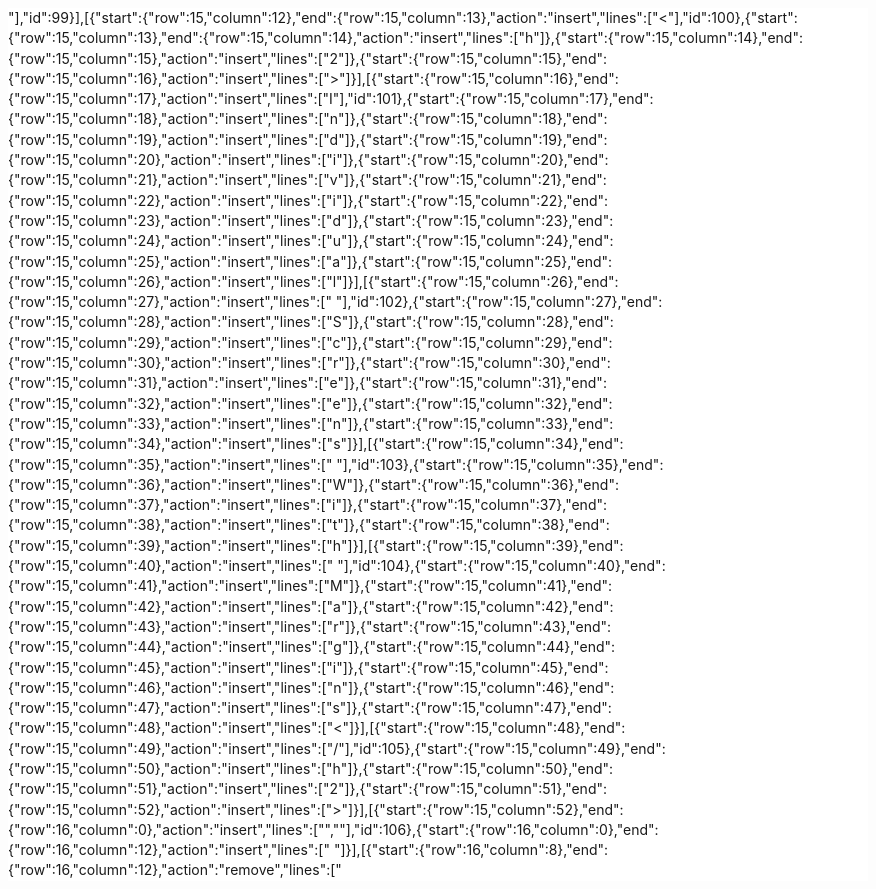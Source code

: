 "],"id":99}],[{"start":{"row":15,"column":12},"end":{"row":15,"column":13},"action":"insert","lines":["<"],"id":100},{"start":{"row":15,"column":13},"end":{"row":15,"column":14},"action":"insert","lines":["h"]},{"start":{"row":15,"column":14},"end":{"row":15,"column":15},"action":"insert","lines":["2"]},{"start":{"row":15,"column":15},"end":{"row":15,"column":16},"action":"insert","lines":[">"]}],[{"start":{"row":15,"column":16},"end":{"row":15,"column":17},"action":"insert","lines":["I"],"id":101},{"start":{"row":15,"column":17},"end":{"row":15,"column":18},"action":"insert","lines":["n"]},{"start":{"row":15,"column":18},"end":{"row":15,"column":19},"action":"insert","lines":["d"]},{"start":{"row":15,"column":19},"end":{"row":15,"column":20},"action":"insert","lines":["i"]},{"start":{"row":15,"column":20},"end":{"row":15,"column":21},"action":"insert","lines":["v"]},{"start":{"row":15,"column":21},"end":{"row":15,"column":22},"action":"insert","lines":["i"]},{"start":{"row":15,"column":22},"end":{"row":15,"column":23},"action":"insert","lines":["d"]},{"start":{"row":15,"column":23},"end":{"row":15,"column":24},"action":"insert","lines":["u"]},{"start":{"row":15,"column":24},"end":{"row":15,"column":25},"action":"insert","lines":["a"]},{"start":{"row":15,"column":25},"end":{"row":15,"column":26},"action":"insert","lines":["l"]}],[{"start":{"row":15,"column":26},"end":{"row":15,"column":27},"action":"insert","lines":[" "],"id":102},{"start":{"row":15,"column":27},"end":{"row":15,"column":28},"action":"insert","lines":["S"]},{"start":{"row":15,"column":28},"end":{"row":15,"column":29},"action":"insert","lines":["c"]},{"start":{"row":15,"column":29},"end":{"row":15,"column":30},"action":"insert","lines":["r"]},{"start":{"row":15,"column":30},"end":{"row":15,"column":31},"action":"insert","lines":["e"]},{"start":{"row":15,"column":31},"end":{"row":15,"column":32},"action":"insert","lines":["e"]},{"start":{"row":15,"column":32},"end":{"row":15,"column":33},"action":"insert","lines":["n"]},{"start":{"row":15,"column":33},"end":{"row":15,"column":34},"action":"insert","lines":["s"]}],[{"start":{"row":15,"column":34},"end":{"row":15,"column":35},"action":"insert","lines":[" "],"id":103},{"start":{"row":15,"column":35},"end":{"row":15,"column":36},"action":"insert","lines":["W"]},{"start":{"row":15,"column":36},"end":{"row":15,"column":37},"action":"insert","lines":["i"]},{"start":{"row":15,"column":37},"end":{"row":15,"column":38},"action":"insert","lines":["t"]},{"start":{"row":15,"column":38},"end":{"row":15,"column":39},"action":"insert","lines":["h"]}],[{"start":{"row":15,"column":39},"end":{"row":15,"column":40},"action":"insert","lines":[" "],"id":104},{"start":{"row":15,"column":40},"end":{"row":15,"column":41},"action":"insert","lines":["M"]},{"start":{"row":15,"column":41},"end":{"row":15,"column":42},"action":"insert","lines":["a"]},{"start":{"row":15,"column":42},"end":{"row":15,"column":43},"action":"insert","lines":["r"]},{"start":{"row":15,"column":43},"end":{"row":15,"column":44},"action":"insert","lines":["g"]},{"start":{"row":15,"column":44},"end":{"row":15,"column":45},"action":"insert","lines":["i"]},{"start":{"row":15,"column":45},"end":{"row":15,"column":46},"action":"insert","lines":["n"]},{"start":{"row":15,"column":46},"end":{"row":15,"column":47},"action":"insert","lines":["s"]},{"start":{"row":15,"column":47},"end":{"row":15,"column":48},"action":"insert","lines":["<"]}],[{"start":{"row":15,"column":48},"end":{"row":15,"column":49},"action":"insert","lines":["/"],"id":105},{"start":{"row":15,"column":49},"end":{"row":15,"column":50},"action":"insert","lines":["h"]},{"start":{"row":15,"column":50},"end":{"row":15,"column":51},"action":"insert","lines":["2"]},{"start":{"row":15,"column":51},"end":{"row":15,"column":52},"action":"insert","lines":[">"]}],[{"start":{"row":15,"column":52},"end":{"row":16,"column":0},"action":"insert","lines":["",""],"id":106},{"start":{"row":16,"column":0},"end":{"row":16,"column":12},"action":"insert","lines":["            "]}],[{"start":{"row":16,"column":8},"end":{"row":16,"column":12},"action":"remove","lines":["